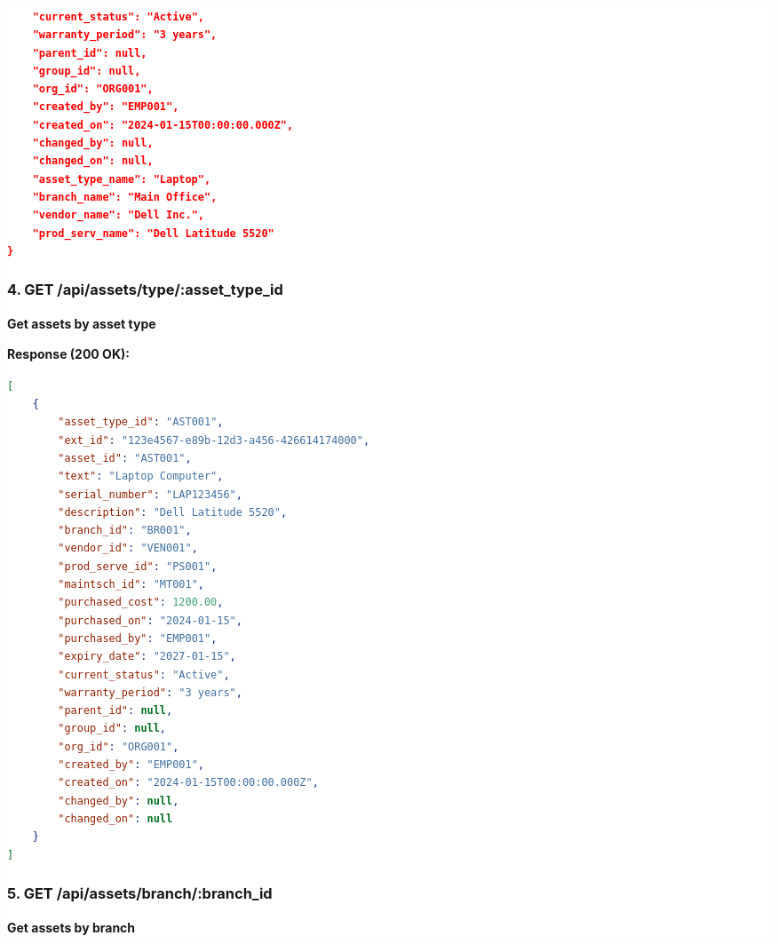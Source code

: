 ```json
    "current_status": "Active",
    "warranty_period": "3 years",
    "parent_id": null,
    "group_id": null,
    "org_id": "ORG001",
    "created_by": "EMP001",
    "created_on": "2024-01-15T00:00:00.000Z",
    "changed_by": null,
    "changed_on": null,
    "asset_type_name": "Laptop",
    "branch_name": "Main Office",
    "vendor_name": "Dell Inc.",
    "prod_serv_name": "Dell Latitude 5520"
}
```

### 4. GET /api/assets/type/:asset_type_id
**Get assets by asset type**

**Response (200 OK):**
```json
[
    {
        "asset_type_id": "AST001",
        "ext_id": "123e4567-e89b-12d3-a456-426614174000",
        "asset_id": "AST001",
        "text": "Laptop Computer",
        "serial_number": "LAP123456",
        "description": "Dell Latitude 5520",
        "branch_id": "BR001",
        "vendor_id": "VEN001",
        "prod_serve_id": "PS001",
        "maintsch_id": "MT001",
        "purchased_cost": 1200.00,
        "purchased_on": "2024-01-15",
        "purchased_by": "EMP001",
        "expiry_date": "2027-01-15",
        "current_status": "Active",
        "warranty_period": "3 years",
        "parent_id": null,
        "group_id": null,
        "org_id": "ORG001",
        "created_by": "EMP001",
        "created_on": "2024-01-15T00:00:00.000Z",
        "changed_by": null,
        "changed_on": null
    }
]
```

### 5. GET /api/assets/branch/:branch_id
**Get assets by branch**
